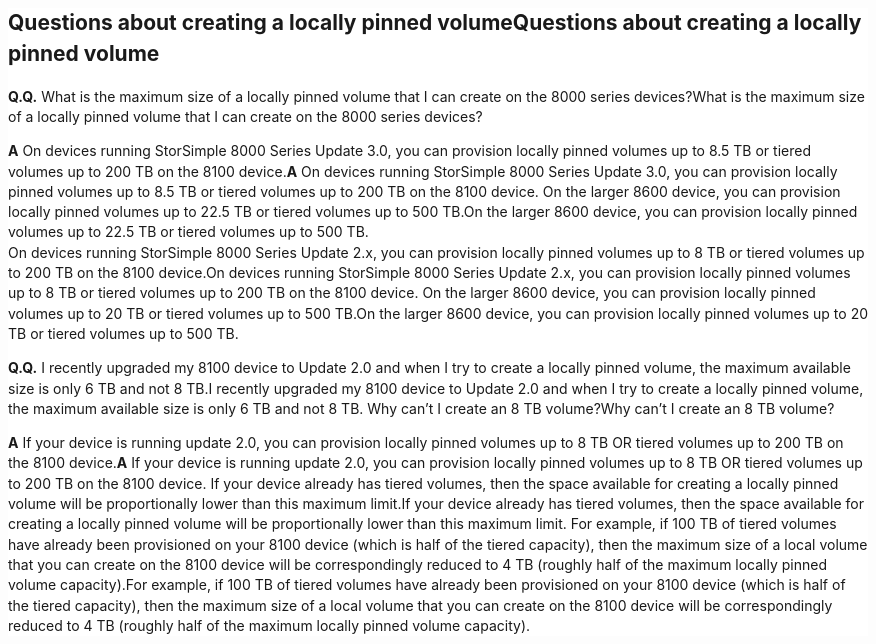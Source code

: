 ## <a name="questions-about-creating-a-locally-pinned-volume"></a><span data-ttu-id="78562-112">Questions about creating a locally pinned volume</span><span class="sxs-lookup"><span data-stu-id="78562-112">Questions about creating a locally pinned volume</span></span>
<span data-ttu-id="78562-113">**Q.**</span><span class="sxs-lookup"><span data-stu-id="78562-113">**Q.**</span></span> <span data-ttu-id="78562-114">What is the maximum size of a locally pinned volume that I can create on the 8000 series devices?</span><span class="sxs-lookup"><span data-stu-id="78562-114">What is the maximum size of a locally pinned volume that I can create on the 8000 series devices?</span></span>

<span data-ttu-id="78562-115">**A** On devices running StorSimple 8000 Series Update 3.0, you can provision locally pinned volumes up to 8.5 TB or tiered volumes up to 200 TB on the 8100 device.</span><span class="sxs-lookup"><span data-stu-id="78562-115">**A** On devices running StorSimple 8000 Series Update 3.0, you can provision locally pinned volumes up to 8.5 TB or tiered volumes up to 200 TB on the 8100 device.</span></span> <span data-ttu-id="78562-116">On the larger 8600 device, you can provision locally pinned volumes up to 22.5 TB or tiered volumes up to 500 TB.</span><span class="sxs-lookup"><span data-stu-id="78562-116">On the larger 8600 device, you can provision locally pinned volumes up to 22.5 TB or tiered volumes up to 500 TB.</span></span>    
<span data-ttu-id="78562-117">On devices running StorSimple 8000 Series Update 2.x, you can provision locally pinned volumes up to 8 TB or tiered volumes up to 200 TB on the 8100 device.</span><span class="sxs-lookup"><span data-stu-id="78562-117">On devices running StorSimple 8000 Series Update 2.x, you can provision locally pinned volumes up to 8 TB or tiered volumes up to 200 TB on the 8100 device.</span></span> <span data-ttu-id="78562-118">On the larger 8600 device, you can provision locally pinned volumes up to 20 TB or tiered volumes up to 500 TB.</span><span class="sxs-lookup"><span data-stu-id="78562-118">On the larger 8600 device, you can provision locally pinned volumes up to 20 TB or tiered volumes up to 500 TB.</span></span>   

<span data-ttu-id="78562-119">**Q.**</span><span class="sxs-lookup"><span data-stu-id="78562-119">**Q.**</span></span> <span data-ttu-id="78562-120">I recently upgraded my 8100 device to Update 2.0 and when I try to create a locally pinned volume, the maximum available size is only 6 TB and not 8 TB.</span><span class="sxs-lookup"><span data-stu-id="78562-120">I recently upgraded my 8100 device to Update 2.0 and when I try to create a locally pinned volume, the maximum available size is only 6 TB and not 8 TB.</span></span> <span data-ttu-id="78562-121">Why can’t I create an 8 TB volume?</span><span class="sxs-lookup"><span data-stu-id="78562-121">Why can’t I create an 8 TB volume?</span></span>

<span data-ttu-id="78562-122">**A** If your device is running update 2.0, you can provision locally pinned volumes up to 8 TB OR tiered volumes up to 200 TB on the 8100 device.</span><span class="sxs-lookup"><span data-stu-id="78562-122">**A** If your device is running update 2.0, you can provision locally pinned volumes up to 8 TB OR tiered volumes up to 200 TB on the 8100 device.</span></span> <span data-ttu-id="78562-123">If your device already has tiered volumes, then the space available for creating a locally pinned volume will be proportionally lower than this maximum limit.</span><span class="sxs-lookup"><span data-stu-id="78562-123">If your device already has tiered volumes, then the space available for creating a locally pinned volume will be proportionally lower than this maximum limit.</span></span> <span data-ttu-id="78562-124">For example, if 100 TB of tiered volumes have already been provisioned on your 8100 device (which is half of the tiered capacity), then the maximum size of a local volume that you can create on the 8100 device will be correspondingly reduced to 4 TB (roughly half of the maximum locally pinned volume capacity).</span><span class="sxs-lookup"><span data-stu-id="78562-124">For example, if 100 TB of tiered volumes have already been provisioned on your 8100 device (which is half of the tiered capacity), then the maximum size of a local volume that you can create on the 8100 device will be correspondingly reduced to 4 TB (roughly half of the maximum locally pinned volume capacity).</span></span>

